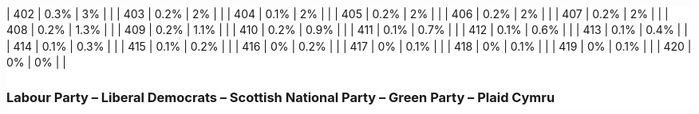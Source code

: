 | 402 | 0.3% | 3% |  |
| 403 | 0.2% | 2% |  |
| 404 | 0.1% | 2% |  |
| 405 | 0.2% | 2% |  |
| 406 | 0.2% | 2% |  |
| 407 | 0.2% | 2% |  |
| 408 | 0.2% | 1.3% |  |
| 409 | 0.2% | 1.1% |  |
| 410 | 0.2% | 0.9% |  |
| 411 | 0.1% | 0.7% |  |
| 412 | 0.1% | 0.6% |  |
| 413 | 0.1% | 0.4% |  |
| 414 | 0.1% | 0.3% |  |
| 415 | 0.1% | 0.2% |  |
| 416 | 0% | 0.2% |  |
| 417 | 0% | 0.1% |  |
| 418 | 0% | 0.1% |  |
| 419 | 0% | 0.1% |  |
| 420 | 0% | 0% |  |

### Labour Party – Liberal Democrats – Scottish National Party – Green Party – Plaid Cymru
